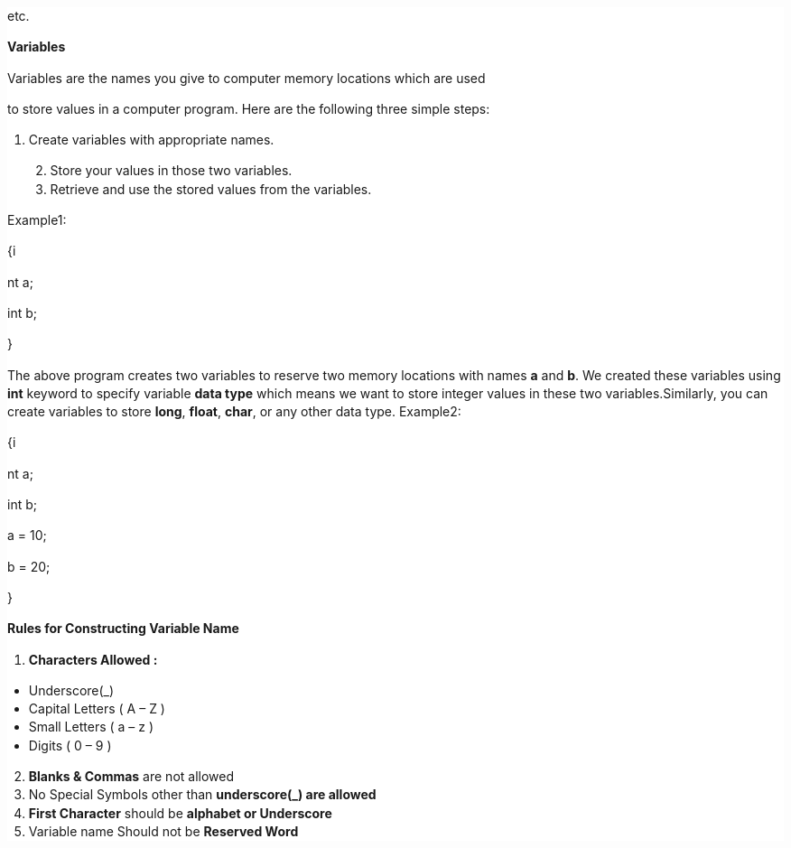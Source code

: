 etc. 

**Variables** 

Variables are the names you give to computer memory locations which are used 

to store values in a computer program. Here are the following three simple steps: 

1. Create variables with appropriate names. 

   2. Store your values in those two variables. 
   2. Retrieve and use the stored values from the variables. 

Example1: 

{i 

nt a; 

int b; 

} 

The above program creates two variables to reserve two memory locations with names **a** and **b**. We created these variables using **int** keyword to specify variable **data type** which means we want to store integer values in these two variables.Similarly, you can create variables to store **long**, **float**, **char**, or any other data type. Example2: 

{i 

nt a; 

int b; 

a = 10; 

b = 20; 

} 

**Rules for Constructing Variable Name** 

1. **Characters Allowed :** 
- Underscore(\_) 
- Capital Letters ( A – Z ) 
- Small Letters ( a – z ) 
- Digits ( 0 – 9 ) 
2. **Blanks & Commas** are not allowed 
2. No Special Symbols other than **underscore(\_) are allowed** 
2. **First Character** should be **alphabet or Underscore** 
2. Variable name Should not be **Reserved Word** 
